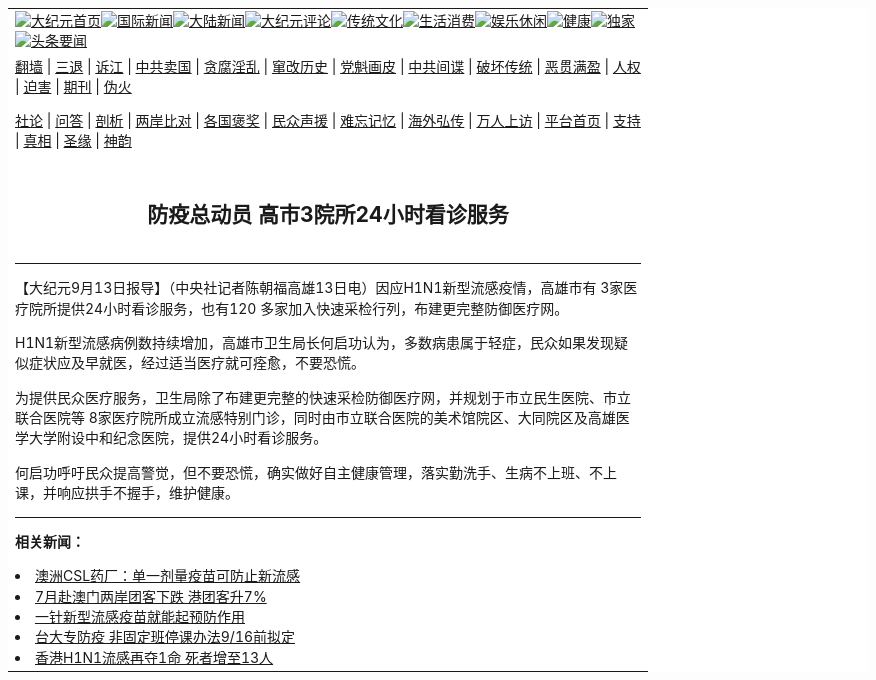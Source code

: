 <a name="1" id="1" target="_blank"></a><span id="1"></span>
<table align=center border="0"><tr><td colspan="2" VALIGN=TOP><a href="https://github.com/jlgrgx3887/djy/blob/master/gb/nf1351518.md#1"><img src="https://raw.githubusercontent.com/jlgrgx3887/www/master/t/djy/1.jpg" title="大纪元首页" alt="大纪元首页"></a><a href="https://github.com/jlgrgx3887/djy/blob/master/gb/n24hr.md#1"><img src="https://raw.githubusercontent.com/jlgrgx3887/www/master/t/djy/3.jpg" title="国际新闻" alt="国际新闻"></a><a href="https://github.com/jlgrgx3887/djy/blob/master/gb/nsc413.md#1"><img src="https://raw.githubusercontent.com/jlgrgx3887/www/master/t/djy/4.jpg" title="大陆新闻" alt="大陆新闻"></a><a href="https://github.com/jlgrgx3887/djy/blob/master/gb/news392.md#1"><img src="https://raw.githubusercontent.com/jlgrgx3887/www/master/t/djy/5.jpg" title="大纪元评论" alt="大纪元评论"></a><a href="https://github.com/jlgrgx3887/djy/blob/master/gb/news2007.md#1"><img src="https://raw.githubusercontent.com/jlgrgx3887/www/master/t/djy/6.jpg" title="传统文化" alt="传统文化"></a><a href="https://github.com/jlgrgx3887/djy/blob/master/gb/news2008.md#1"><img src="https://raw.githubusercontent.com/jlgrgx3887/www/master/t/djy/7.jpg" title="生活消费" alt="生活消费"></a><a href="https://github.com/jlgrgx3887/djy/blob/master/gb/ncyule.md#1"><img src="https://raw.githubusercontent.com/jlgrgx3887/www/master/t/djy/8.jpg" title="娱乐休闲" alt="娱乐休闲"></a><a href="https://github.com/jlgrgx3887/djy/blob/master/gb/nsc1002.md#1"><img src="https://raw.githubusercontent.com/jlgrgx3887/www/master/t/djy/9.jpg" title="健康" alt="健康"></a><a href="https://github.com/jlgrgx3887/djy/blob/master/gb/nf6092.md#1"><img src="https://raw.githubusercontent.com/jlgrgx3887/www/master/t/djy/10a.jpg" title="独家" alt="独家"></a><a href="https://github.com/jlgrgx3887/djy/blob/master/gb/nf4514.md#1"><img src="https://raw.githubusercontent.com/jlgrgx3887/www/master/t/djy/12a.jpg" title="头条要闻" alt="头条要闻"></a></td></tr>
<tr><td colspan="2" VALIGN=TOP><a target="_blank" href="https://github.com/jlgrgx3887/www/blob/master/README.md?zsrh#1">翻墙</a> | <a target="_blank" href="https://github.com/jlgrgx3887/djy/blob/master/gb/nf5657.md#1">三退</a> | <a target="_blank" href="https://github.com/jlgrgx3887/djy/blob/master/gb/nf6124.md#1">诉江</a> | <a target="_blank" href="https://github.com/jlgrgx3887/djy/blob/master/gb/nf1176117.md#1">中共卖国</a> | <a target="_blank" href="https://github.com/jlgrgx3887/djy/blob/master/gb/nf5773.md#1">贪腐淫乱</a> | <a target="_blank" href="https://github.com/jlgrgx3887/djy/blob/master/gb/nf1176115.md#1">窜改历史</a> | <a target="_blank" href="https://github.com/jlgrgx3887/djy/blob/master/gb/nf1176107.md#1">党魁画皮</a> | <a target="_blank" href="https://github.com/jlgrgx3887/djy/blob/master/gb/nf1320400.md#1">中共间谍</a> | <a target="_blank" href="https://github.com/jlgrgx3887/djy/blob/master/gb/nf1176114.md#1">破坏传统</a> | <a target="_blank" href="https://github.com/jlgrgx3887/ntdtv/blob/master/gb/prog447_1.md#1">恶贯满盈</a> | <a target="_blank" href="https://github.com/jlgrgx3887/djy/blob/master/gb/ncid278.md#1">人权</a> | <a target="_blank" href="https://github.com/jlgrgx3887/djy/blob/master/gb/nf1176111.md#1">迫害</a> | <a target="_blank" href="https://gitlab.com/szzdlab/mh-qikan/blob/master/README.md#1">期刊</a> | <a target="_blank" href="https://github.com/jlgrgx3887/djy/blob/master/gb/nf5562.md#1">伪火</a></p><p><a target="_blank" href="https://github.com/jlgrgx3887/djy/blob/master/gb/9p.md#1">社论</a> | <a target="_blank" href="https://github.com/jlgrgx3887/djy/blob/master/gb/nf4378.md#1">问答</a> | <a target="_blank" href="https://github.com/jlgrgx3887/djy/blob/master/gb/nf5792.md#1">剖析</a> | <a target="_blank" href="https://github.com/jlgrgx3887/djy/blob/master/gb/nf5735.md#1">两岸比对</a> | <a target="_blank" href="https://github.com/jlgrgx3887/djy/blob/master/gb/nf6119.md#1">各国褒奖</a> | <a target="_blank" href="https://github.com/jlgrgx3887/djy/blob/master/gb/nf6120.md#1">民众声援</a> | <a target="_blank" href="https://github.com/jlgrgx3887/djy/blob/master/gb/nf1188594.md#1">难忘记忆</a> | <a target="_blank" href="https://github.com/jlgrgx3887/djy/blob/master/gb/nf3180.md#1">海外弘传</a> | <a target="_blank" href="https://github.com/jlgrgx3887/djy/blob/master/gb/nf5410.md#1">万人上访</a> | <a target="_blank" href="https://github.com/jlgrgx3887/www/blob/master/README.md?zsrh#1">平台首页</a> | <a target="_blank" href="https://github.com/jlgrgx3887/djy/blob/master/gb/nf4386.md#1">支持</a> | <a target="_blank" href="https://github.com/jlgrgx3887/djy/blob/master/gb/nf4389.md#1">真相</a> | <a target="_blank" href="https://github.com/jlgrgx3887/djy/blob/master/gb/nf5790.md#1">圣缘</a> | <a target="_blank" href="https://github.com/jlgrgx3887/djy/blob/master/gb/nf4786.md#1">神韵</a></td></tr>
<tr><td VALIGN=TOP width="626"><h2 align=center>防疫总动员 高市3院所24小时看诊服务</h2>

<h6></h6>
<hr>
<p>【大纪元9月13日报导】（中央社记者陈朝福高雄13日电）因应H1N1<ahref="https://github.com/jlgrgx3887/djy/blob/master/gb/tag/%E6%96%B0%E5%9E%8B%E6%B5%81.md#1">新型流</a>感疫情，高雄市有 3家医疗院所提供24小时看诊服务，也有120 多家加入快速采检行列，布建更完整防御医疗网。</p>
<p>H1N1<ahref="https://github.com/jlgrgx3887/djy/blob/master/gb/tag/%E6%96%B0%E5%9E%8B%E6%B5%81.md#1">新型流</a>感病例数持续增加，高雄市卫生局长何启功认为，多数病患属于轻症，民众如果发现疑似症状应及早就医，经过适当医疗就可痊愈，不要恐慌。</p>
<p>为提供民众医疗服务，卫生局除了布建更完整的快速采检防御医疗网，并规划于市立民生医院、市立联合医院等 8家医疗院所成立流感特别门诊，同时由市立联合医院的美术馆院区、大同院区及高雄医学大学附设中和纪念医院，提供24小时看诊服务。</p>
<p>何启功呼吁民众提高警觉，但不要恐慌，确实做好自主健康管理，落实勤洗手、生病不上班、不上课，并响应拱手不握手，维护健康。</p>

<hr>


<strong>相关新闻：</strong>
<li><a href="https://github.com/jlgrgx3887/djy/blob/master/gb/9/9/11/n2653718.md#1">澳洲CSL药厂：单一剂量疫苗可防止新流感</a></li>
<li><a href="https://github.com/jlgrgx3887/djy/blob/master/gb/9/9/11/n2653795.md#1">7月赴澳门两岸团客下跌 港团客升7%</a></li>
<li><a href="https://github.com/jlgrgx3887/djy/blob/master/gb/9/9/11/n2653809.md#1">一针新型流感疫苗就能起预防作用</a></li>
<li><a href="https://github.com/jlgrgx3887/djy/blob/master/gb/9/9/11/n2653977.md#1">台大专防疫  非固定班停课办法9/16前拟定</a></li>
<li><a href="https://github.com/jlgrgx3887/djy/blob/master/gb/9/9/11/n2654192.md#1">香港H1N1流感再夺1命 死者增至13人</a></li>